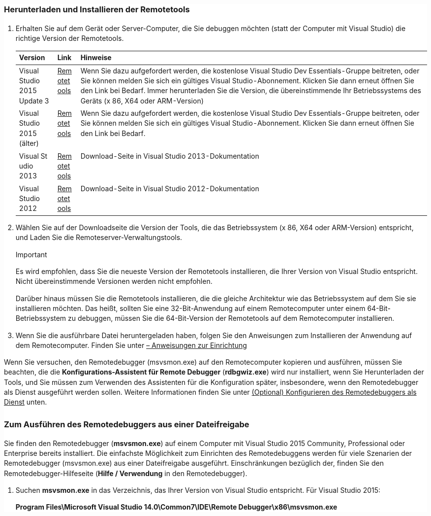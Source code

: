 ### <a name="to-download-and-install-the-remote-tools"></a>Herunterladen und Installieren der Remotetools
  
1.  Erhalten Sie auf dem Gerät oder Server-Computer, die Sie debuggen möchten (statt der Computer mit Visual Studio) die richtige Version der Remotetools.

    |Version|Link|Hinweise|
    |-|-|-|
    |Visual Studio 2015 Update 3|[Remotetools](https://my.visualstudio.com/Downloads?q=remote%20tools%20visual%20studio%202015)|Wenn Sie dazu aufgefordert werden, die kostenlose Visual Studio Dev Essentials-Gruppe beitreten, oder Sie können melden Sie sich ein gültiges Visual Studio-Abonnement. Klicken Sie dann erneut öffnen Sie den Link bei Bedarf. Immer herunterladen Sie die Version, die übereinstimmende Ihr Betriebssystems des Geräts (x 86, X64 oder ARM-Version)|
    |Visual Studio 2015 (älter)|[Remotetools](https://my.visualstudio.com/Downloads?q=remote%20tools%20visual%20studio%202015)|Wenn Sie dazu aufgefordert werden, die kostenlose Visual Studio Dev Essentials-Gruppe beitreten, oder Sie können melden Sie sich ein gültiges Visual Studio-Abonnement. Klicken Sie dann erneut öffnen Sie den Link bei Bedarf.|
    |Visual Studio 2013|[Remotetools](https://msdn.microsoft.com/library/bt727f1t(v=vs.120).aspx#BKMK_Installing_the_Remote_Tools)|Download-Seite in Visual Studio 2013-Dokumentation|
    |Visual Studio 2012|[Remotetools](https://msdn.microsoft.com/library/bt727f1t(v=vs.110).aspx#BKMK_Installing_the_Remote_Tools)|Download-Seite in Visual Studio 2012-Dokumentation|
  
2.  Wählen Sie auf der Downloadseite die Version der Tools, die das Betriebssystem (x 86, X64 oder ARM-Version) entspricht, und Laden Sie die Remoteserver-Verwaltungstools.
  
    > [!IMPORTANT]
    >  Es wird empfohlen, dass Sie die neueste Version der Remotetools installieren, die Ihrer Version von Visual Studio entspricht. Nicht übereinstimmende Versionen werden nicht empfohlen.  
    >   
    >  Darüber hinaus müssen Sie die Remotetools installieren, die die gleiche Architektur wie das Betriebssystem auf dem Sie sie installieren möchten. Das heißt, sollten Sie eine 32-Bit-Anwendung auf einem Remotecomputer unter einem 64-Bit-Betriebssystem zu debuggen, müssen Sie die 64-Bit-Version der Remotetools auf dem Remotecomputer installieren.  
  
3.  Wenn Sie die ausführbare Datei heruntergeladen haben, folgen Sie den Anweisungen zum Installieren der Anwendung auf dem Remotecomputer. Finden Sie unter [– Anweisungen zur Einrichtung](#bkmk_setup)

Wenn Sie versuchen, den Remotedebugger (msvsmon.exe) auf den Remotecomputer kopieren und ausführen, müssen Sie beachten, die die **Konfigurations-Assistent für Remote Debugger** (**rdbgwiz.exe**) wird nur installiert, wenn Sie Herunterladen der Tools, und Sie müssen zum Verwenden des Assistenten für die Konfiguration später, insbesondere, wenn den Remotedebugger als Dienst ausgeführt werden sollen. Weitere Informationen finden Sie unter [(Optional) Konfigurieren des Remotedebuggers als Dienst](#bkmk_configureService) unten.

### <a name="to-run-the-remote-debugger-from-a-file-share"></a>Zum Ausführen des Remotedebuggers aus einer Dateifreigabe

Sie finden den Remotedebugger (**msvsmon.exe**) auf einem Computer mit Visual Studio 2015 Community, Professional oder Enterprise bereits installiert. Die einfachste Möglichkeit zum Einrichten des Remotedebuggens werden für viele Szenarien der Remotedebugger (msvsmon.exe) aus einer Dateifreigabe ausgeführt. Einschränkungen bezüglich der, finden Sie den Remotedebugger-Hilfeseite (**Hilfe / Verwendung** in den Remotedebugger).

1. Suchen **msvsmon.exe** in das Verzeichnis, das Ihrer Version von Visual Studio entspricht. Für Visual Studio 2015:

      **Program Files\Microsoft Visual Studio 14.0\Common7\IDE\Remote Debugger\x86\msvsmon.exe**
      